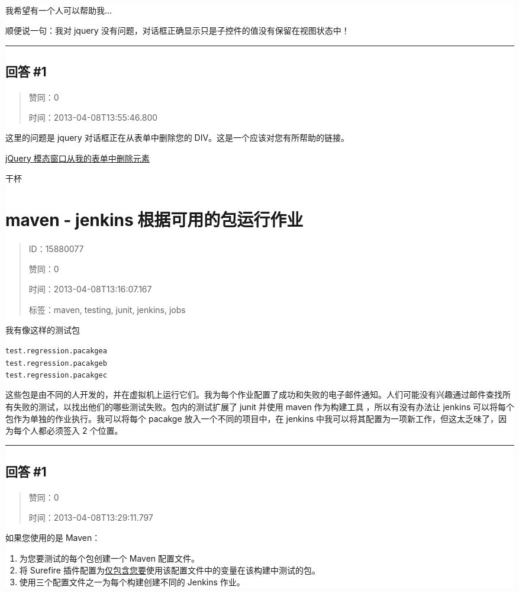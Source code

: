 我希望有一个人可以帮助我...

顺便说一句：我对 jquery 没有问题，对话框正确显示只是子控件的值没有保留在视图状态中！

* * *

## 回答 #1

> 赞同：0
> 
> 时间：2013-04-08T13:55:46.800

这里的问题是 jquery 对话框正在从表单中删除您的 DIV。这是一个应该对您有所帮助的链接。

[jQuery 模态窗口从我的表单中删除元素](https://stackoverflow.com/questions/567637/jquery-modal-window-removes-elements-from-my-form)

干杯

# maven - jenkins 根据可用的包运行作业

> ID：15880077
> 
> 赞同：0
> 
> 时间：2013-04-08T13:16:07.167
> 
> 标签：maven, testing, junit, jenkins, jobs

我有像这样的测试包

```
test.regression.pacakgea
test.regression.pacakgeb
test.regression.pacakgec 
```

这些包是由不同的人开发的，并在虚拟机上运行它们。我为每个作业配置了成功和失败的电子邮件通知。人们可能没有兴趣通过邮件查找所有失败的测试，以找出他们的哪些测试失败。包内的测试扩展了 junit 并使用 maven 作为构建工具
，所以有没有办法让 jenkins 可以将每个包作为单独的作业执行。我可以将每个 pacakge 放入一个不同的项目中，在 jenkins 中我可以将其配置为一项新工作，但这太乏味了，因为每个人都必须签入 2 个位置。

* * *

## 回答 #1

> 赞同：0
> 
> 时间：2013-04-08T13:29:11.797

如果您使用的是 Maven：

1.  为您要测试的每个包创建一个 Maven 配置文件。
2.  将 Surefire 插件配置为[仅包含您要](http://maven.apache.org/surefire/maven-surefire-plugin/examples/inclusion-exclusion.html)使用该配置文件中的变量在该构建中测试的包。
3.  使用三个配置文件之一为每个构建创建不同的 Jenkins 作业。

